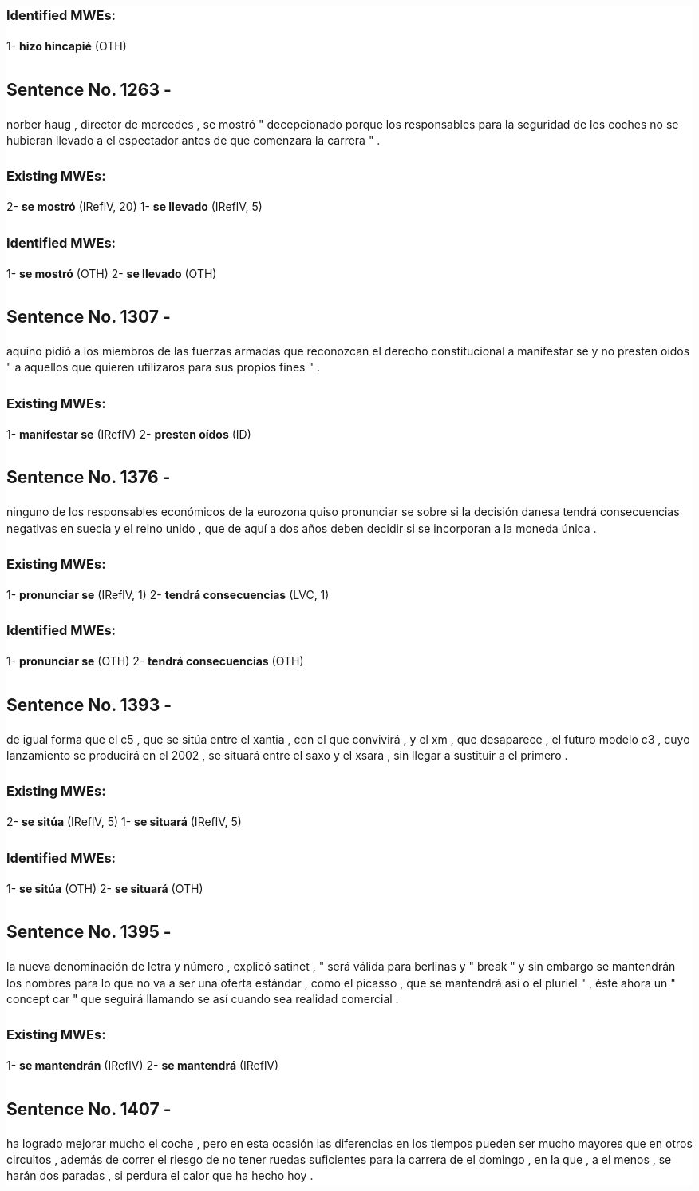 ### Identified MWEs: 
1- **hizo hincapié** (OTH)
## Sentence No. 1263 - 
norber haug , director de mercedes , se mostró " decepcionado porque los responsables para la seguridad de los coches no se hubieran llevado a el espectador antes de que comenzara la carrera " . 
### Existing MWEs: 
2- **se mostró** (IReflV, 20)
1- **se llevado** (IReflV, 5)
### Identified MWEs: 
1- **se mostró** (OTH)
2- **se llevado** (OTH)
## Sentence No. 1307 - 
aquino pidió a los miembros de las fuerzas armadas que reconozcan el derecho constitucional a manifestar se y no presten oídos " a aquellos que quieren utilizaros para sus propios fines " . 
### Existing MWEs: 
1- **manifestar se** (IReflV)
2- **presten oídos** (ID)
## Sentence No. 1376 - 
ninguno de los responsables económicos de la eurozona quiso pronunciar se sobre si la decisión danesa tendrá consecuencias negativas en suecia y el reino unido , que de aquí a dos años deben decidir si se incorporan a la moneda única . 
### Existing MWEs: 
1- **pronunciar se** (IReflV, 1)
2- **tendrá consecuencias** (LVC, 1)
### Identified MWEs: 
1- **pronunciar se** (OTH)
2- **tendrá consecuencias** (OTH)
## Sentence No. 1393 - 
de igual forma que el c5 , que se sitúa entre el xantia , con el que convivirá , y el xm , que desaparece , el futuro modelo c3 , cuyo lanzamiento se producirá en el 2002 , se situará entre el saxo y el xsara , sin llegar a sustituir a el primero . 
### Existing MWEs: 
2- **se sitúa** (IReflV, 5)
1- **se situará** (IReflV, 5)
### Identified MWEs: 
1- **se sitúa** (OTH)
2- **se situará** (OTH)
## Sentence No. 1395 - 
la nueva denominación de letra y número , explicó satinet , " será válida para berlinas y " break " y sin embargo se mantendrán los nombres para lo que no va a ser una oferta estándar , como el picasso , que se mantendrá así o el pluriel " , éste ahora un " concept car " que seguirá llamando se así cuando sea realidad comercial . 
### Existing MWEs: 
1- **se mantendrán** (IReflV)
2- **se mantendrá** (IReflV)
## Sentence No. 1407 - 
ha logrado mejorar mucho el coche , pero en esta ocasión las diferencias en los tiempos pueden ser mucho mayores que en otros circuitos , además de correr el riesgo de no tener ruedas suficientes para la carrera de el domingo , en la que , a el menos , se harán dos paradas , si perdura el calor que ha hecho hoy . 